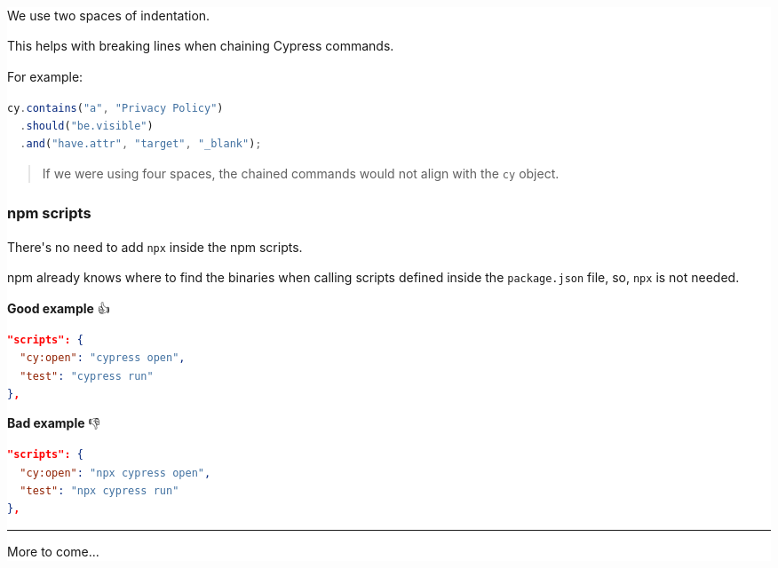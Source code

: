 We use two spaces of indentation.

This helps with breaking lines when chaining Cypress commands.

For example:

```js
cy.contains("a", "Privacy Policy")
  .should("be.visible")
  .and("have.attr", "target", "_blank");
```

> If we were using four spaces, the chained commands would not align with the `cy` object.

### npm scripts

There's no need to add `npx` inside the npm scripts.

npm already knows where to find the binaries when calling scripts defined inside the `package.json` file, so, `npx` is not needed.

**Good example** 👍

```json
"scripts": {
  "cy:open": "cypress open",
  "test": "cypress run"
},
```

**Bad example** 👎

```json
"scripts": {
  "cy:open": "npx cypress open",
  "test": "npx cypress run"
},
```

---

More to come...
